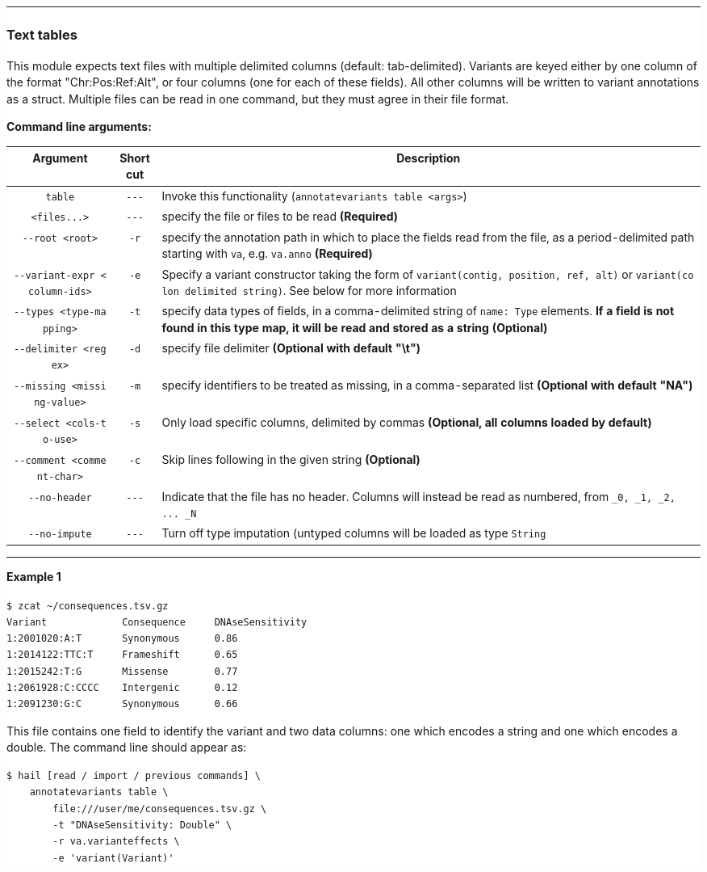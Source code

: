 ____

<a name="VariantTable"></a>
### Text tables

This module expects text files with multiple delimited columns (default: tab-delimited).  Variants are keyed either by one column of the format "Chr:Pos:Ref:Alt", or four columns (one for each of these fields).  All other columns will be written to variant annotations as a struct.  Multiple files can be read in one command, but they must agree in their file format.

**Command line arguments:**

Argument | Shortcut | Description
:-: | :-: | ---
`table`                       | `---` | Invoke this functionality (`annotatevariants table <args>`)
`<files...>`                  | `---` | specify the file or files to be read **(Required)**
`--root <root>`               | `-r`  | specify the annotation path in which to place the fields read from the file, as a period-delimited path starting with `va`, e.g. `va.anno` **(Required)**
`--variant-expr <column-ids>` | `-e`  | Specify a variant constructor taking the form of `variant(contig, position, ref, alt)` or `variant(colon delimited string)`.  See below for more information
`--types <type-mapping>`      | `-t`  | specify data types of fields, in a comma-delimited string of `name: Type` elements.  **If a field is not found in this type map, it will be read and stored as a string** **(Optional)**
`--delimiter <regex>`         | `-d`  | specify file delimiter **(Optional with default "\\t")**
`--missing <missing-value>`   | `-m`  | specify identifiers to be treated as missing, in a comma-separated list **(Optional with default "NA")**
`--select <cols-to-use>`      | `-s`  | Only load specific columns, delimited by commas **(Optional, all columns loaded by default)**
`--comment <comment-char>`    | `-c`  | Skip lines following in the given string **(Optional)**
`--no-header`                 | `---` | Indicate that the file has no header.  Columns will instead be read as numbered, from `_0, _1, _2, ... _N`
`--no-impute`               | `---` | Turn off type imputation (untyped columns will be loaded as type `String`

____

**Example 1**
```
$ zcat ~/consequences.tsv.gz
Variant             Consequence     DNAseSensitivity
1:2001020:A:T       Synonymous      0.86
1:2014122:TTC:T     Frameshift      0.65
1:2015242:T:G       Missense        0.77
1:2061928:C:CCCC    Intergenic      0.12
1:2091230:G:C       Synonymous      0.66
```

This file contains one field to identify the variant and two data columns: one which encodes a string and one which encodes a double.  The command line should appear as:

```
$ hail [read / import / previous commands] \
    annotatevariants table \
        file:///user/me/consequences.tsv.gz \
        -t "DNAseSensitivity: Double" \
        -r va.varianteffects \
        -e 'variant(Variant)'
```
